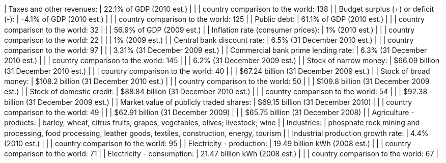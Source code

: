 | Taxes and other revenues: | 22.1% of GDP (2010 est.) |
| | country comparison to the world: 138 |
| Budget surplus (+) or deficit (-): | -4.1% of GDP (2010 est.) |
| | country comparison to the world: 125 |
| Public debt: | 61.1% of GDP (2010 est.) |
| | country comparison to the world: 32 |
| | 56.9% of GDP (2009 est.) |
| Inflation rate (consumer prices): | 1% (2010 est.) |
| | country comparison to the world: 22 |
| | 1% (2009 est.) |
| Central bank discount rate: | 6.5% (31 December 2010 est.) |
| | country comparison to the world: 97 |
| | 3.31% (31 December 2009 est.) |
| Commercial bank prime lending rate: | 6.3% (31 December 2010 est.) |
| | country comparison to the world: 145 |
| | 6.2% (31 December 2009 est.) |
| Stock of narrow money: | $66.09 billion (31 December 2010 est.) |
| | country comparison to the world: 40 |
| | $67.24 billion (31 December 2009 est.) |
| Stock of broad money: | $108.2 billion (31 December 2010 est.) |
| | country comparison to the world: 50 |
| | $109.8 billion (31 December 2009 est.) |
| Stock of domestic credit: | $88.84 billion (31 December 2010 est.) |
| | country comparison to the world: 54 |
| | $92.38 billion (31 December 2009 est.) |
| Market value of publicly traded shares: | $69.15 billion (31 December 2010) |
| | country comparison to the world: 49 |
| | $62.91 billion (31 December 2009) |
| | $65.75 billion (31 December 2008) |
| Agriculture - products: | barley, wheat, citrus fruits, grapes, vegetables, olives; livestock; wine |
| Industries: | phosphate rock mining and processing, food processing, leather goods, textiles, construction, energy, tourism |
| Industrial production growth rate: | 4.4% (2010 est.) |
| | country comparison to the world: 95 |
| Electricity - production: | 19.49 billion kWh (2008 est.) |
| | country comparison to the world: 71 |
| Electricity - consumption: | 21.47 billion kWh (2008 est.) |
| | country comparison to the world: 67 |